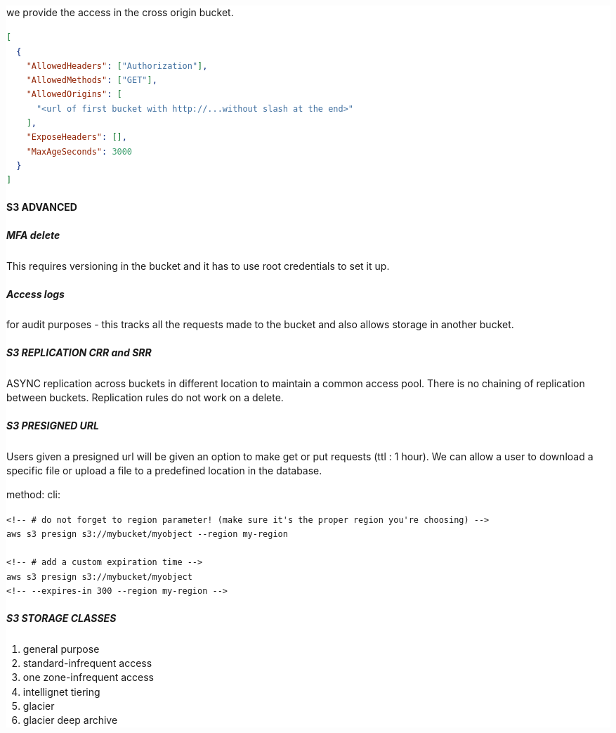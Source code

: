 we provide the access in the cross origin bucket.

```json
[
  {
    "AllowedHeaders": ["Authorization"],
    "AllowedMethods": ["GET"],
    "AllowedOrigins": [
      "<url of first bucket with http://...without slash at the end>"
    ],
    "ExposeHeaders": [],
    "MaxAgeSeconds": 3000
  }
]
```

#### S3 ADVANCED

##### MFA delete

This requires versioning in the bucket and it has to use root credentials to set it up.

##### Access logs

for audit purposes - this tracks all the requests made to the bucket and also allows storage in another bucket.

##### S3 REPLICATION CRR and SRR

ASYNC replication across buckets in different location to maintain a common access pool. There is no chaining of replication between buckets. Replication rules do not work on a delete.

##### S3 PRESIGNED URL

Users given a presigned url will be given an option to make get or put requests (ttl : 1 hour). We can allow a user to download a specific file or upload a file to a predefined location in the database.

method: cli:

```cli
<!-- # do not forget to region parameter! (make sure it's the proper region you're choosing) -->
aws s3 presign s3://mybucket/myobject --region my-region

<!-- # add a custom expiration time -->
aws s3 presign s3://mybucket/myobject
<!-- --expires-in 300 --region my-region -->
```

##### S3 STORAGE CLASSES

1. general purpose
2. standard-infrequent access
3. one zone-infrequent access
4. intellignet tiering
5. glacier
6. glacier deep archive

